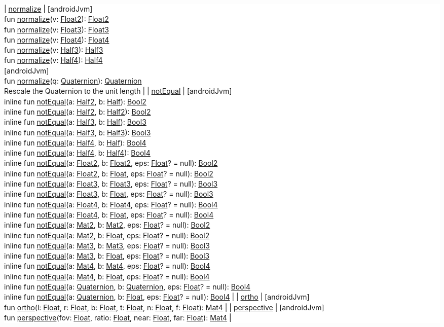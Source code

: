 | [normalize](normalize.md) | [androidJvm]<br>fun [normalize](normalize.md)(v: [Float2](-float2/index.md)): [Float2](-float2/index.md)<br>fun [normalize](normalize.md)(v: [Float3](-float3/index.md)): [Float3](-float3/index.md)<br>fun [normalize](normalize.md)(v: [Float4](-float4/index.md)): [Float4](-float4/index.md)<br>fun [normalize](normalize.md)(v: [Half3](-half3/index.md)): [Half3](-half3/index.md)<br>fun [normalize](normalize.md)(v: [Half4](-half4/index.md)): [Half4](-half4/index.md)<br>[androidJvm]<br>fun [normalize](normalize.md)(q: [Quaternion](-quaternion/index.md)): [Quaternion](-quaternion/index.md)<br>Rescale the Quaternion to the unit length |
| [notEqual](not-equal.md) | [androidJvm]<br>inline fun [notEqual](not-equal.md)(a: [Half2](-half2/index.md), b: [Half](-half/index.md)): [Bool2](-bool2/index.md)<br>inline fun [notEqual](not-equal.md)(a: [Half2](-half2/index.md), b: [Half2](-half2/index.md)): [Bool2](-bool2/index.md)<br>inline fun [notEqual](not-equal.md)(a: [Half3](-half3/index.md), b: [Half](-half/index.md)): [Bool3](-bool3/index.md)<br>inline fun [notEqual](not-equal.md)(a: [Half3](-half3/index.md), b: [Half3](-half3/index.md)): [Bool3](-bool3/index.md)<br>inline fun [notEqual](not-equal.md)(a: [Half4](-half4/index.md), b: [Half](-half/index.md)): [Bool4](-bool4/index.md)<br>inline fun [notEqual](not-equal.md)(a: [Half4](-half4/index.md), b: [Half4](-half4/index.md)): [Bool4](-bool4/index.md)<br>inline fun [notEqual](not-equal.md)(a: [Float2](-float2/index.md), b: [Float2](-float2/index.md), eps: [Float](https://kotlinlang.org/api/latest/jvm/stdlib/kotlin/-float/index.html)? = null): [Bool2](-bool2/index.md)<br>inline fun [notEqual](not-equal.md)(a: [Float2](-float2/index.md), b: [Float](https://kotlinlang.org/api/latest/jvm/stdlib/kotlin/-float/index.html), eps: [Float](https://kotlinlang.org/api/latest/jvm/stdlib/kotlin/-float/index.html)? = null): [Bool2](-bool2/index.md)<br>inline fun [notEqual](not-equal.md)(a: [Float3](-float3/index.md), b: [Float3](-float3/index.md), eps: [Float](https://kotlinlang.org/api/latest/jvm/stdlib/kotlin/-float/index.html)? = null): [Bool3](-bool3/index.md)<br>inline fun [notEqual](not-equal.md)(a: [Float3](-float3/index.md), b: [Float](https://kotlinlang.org/api/latest/jvm/stdlib/kotlin/-float/index.html), eps: [Float](https://kotlinlang.org/api/latest/jvm/stdlib/kotlin/-float/index.html)? = null): [Bool3](-bool3/index.md)<br>inline fun [notEqual](not-equal.md)(a: [Float4](-float4/index.md), b: [Float4](-float4/index.md), eps: [Float](https://kotlinlang.org/api/latest/jvm/stdlib/kotlin/-float/index.html)? = null): [Bool4](-bool4/index.md)<br>inline fun [notEqual](not-equal.md)(a: [Float4](-float4/index.md), b: [Float](https://kotlinlang.org/api/latest/jvm/stdlib/kotlin/-float/index.html), eps: [Float](https://kotlinlang.org/api/latest/jvm/stdlib/kotlin/-float/index.html)? = null): [Bool4](-bool4/index.md)<br>inline fun [notEqual](not-equal.md)(a: [Mat2](-mat2/index.md), b: [Mat2](-mat2/index.md), eps: [Float](https://kotlinlang.org/api/latest/jvm/stdlib/kotlin/-float/index.html)? = null): [Bool2](-bool2/index.md)<br>inline fun [notEqual](not-equal.md)(a: [Mat2](-mat2/index.md), b: [Float](https://kotlinlang.org/api/latest/jvm/stdlib/kotlin/-float/index.html), eps: [Float](https://kotlinlang.org/api/latest/jvm/stdlib/kotlin/-float/index.html)? = null): [Bool2](-bool2/index.md)<br>inline fun [notEqual](not-equal.md)(a: [Mat3](-mat3/index.md), b: [Mat3](-mat3/index.md), eps: [Float](https://kotlinlang.org/api/latest/jvm/stdlib/kotlin/-float/index.html)? = null): [Bool3](-bool3/index.md)<br>inline fun [notEqual](not-equal.md)(a: [Mat3](-mat3/index.md), b: [Float](https://kotlinlang.org/api/latest/jvm/stdlib/kotlin/-float/index.html), eps: [Float](https://kotlinlang.org/api/latest/jvm/stdlib/kotlin/-float/index.html)? = null): [Bool3](-bool3/index.md)<br>inline fun [notEqual](not-equal.md)(a: [Mat4](-mat4/index.md), b: [Mat4](-mat4/index.md), eps: [Float](https://kotlinlang.org/api/latest/jvm/stdlib/kotlin/-float/index.html)? = null): [Bool4](-bool4/index.md)<br>inline fun [notEqual](not-equal.md)(a: [Mat4](-mat4/index.md), b: [Float](https://kotlinlang.org/api/latest/jvm/stdlib/kotlin/-float/index.html), eps: [Float](https://kotlinlang.org/api/latest/jvm/stdlib/kotlin/-float/index.html)? = null): [Bool4](-bool4/index.md)<br>inline fun [notEqual](not-equal.md)(a: [Quaternion](-quaternion/index.md), b: [Quaternion](-quaternion/index.md), eps: [Float](https://kotlinlang.org/api/latest/jvm/stdlib/kotlin/-float/index.html)? = null): [Bool4](-bool4/index.md)<br>inline fun [notEqual](not-equal.md)(a: [Quaternion](-quaternion/index.md), b: [Float](https://kotlinlang.org/api/latest/jvm/stdlib/kotlin/-float/index.html), eps: [Float](https://kotlinlang.org/api/latest/jvm/stdlib/kotlin/-float/index.html)? = null): [Bool4](-bool4/index.md) |
| [ortho](ortho.md) | [androidJvm]<br>fun [ortho](ortho.md)(l: [Float](https://kotlinlang.org/api/latest/jvm/stdlib/kotlin/-float/index.html), r: [Float](https://kotlinlang.org/api/latest/jvm/stdlib/kotlin/-float/index.html), b: [Float](https://kotlinlang.org/api/latest/jvm/stdlib/kotlin/-float/index.html), t: [Float](https://kotlinlang.org/api/latest/jvm/stdlib/kotlin/-float/index.html), n: [Float](https://kotlinlang.org/api/latest/jvm/stdlib/kotlin/-float/index.html), f: [Float](https://kotlinlang.org/api/latest/jvm/stdlib/kotlin/-float/index.html)): [Mat4](-mat4/index.md) |
| [perspective](perspective.md) | [androidJvm]<br>fun [perspective](perspective.md)(fov: [Float](https://kotlinlang.org/api/latest/jvm/stdlib/kotlin/-float/index.html), ratio: [Float](https://kotlinlang.org/api/latest/jvm/stdlib/kotlin/-float/index.html), near: [Float](https://kotlinlang.org/api/latest/jvm/stdlib/kotlin/-float/index.html), far: [Float](https://kotlinlang.org/api/latest/jvm/stdlib/kotlin/-float/index.html)): [Mat4](-mat4/index.md) |